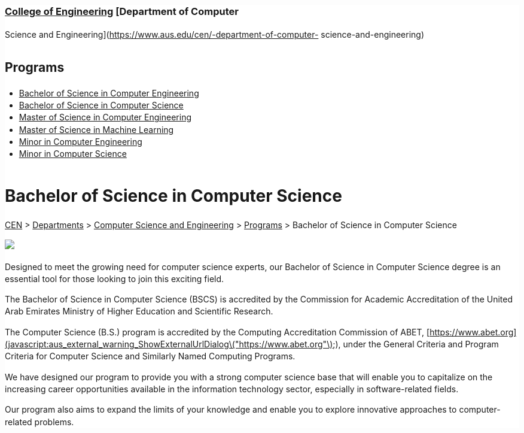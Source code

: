 ### [College of Engineering](https://www.aus.edu/cen) [Department of Computer
Science and Engineering](https://www.aus.edu/cen/-department-of-computer-
science-and-engineering)

##  Programs

  * [Bachelor of Science in Computer Engineering](/cen/department-of-computer-science-and-engineering/bachelor-of-science-in-computer-engineering)
  * [Bachelor of Science in Computer Science](/cen/department-of-computer-science-and-engineering/bachelor-of-science-in-computer-science)
  * [Master of Science in Computer Engineering](/cen/department-of-computer-science-and-engineering/master-of-science-in-computer-engineering)
  * [Master of Science in Machine Learning](/cen/department-of-computer-science-and-engineering/master-of-science-in-machine-learning)
  * [Minor in Computer Engineering](/cen/department-of-computer-science-and-engineering/minor-in-computer-engineering)
  * [Minor in Computer Science](/cen/department-of-computer-science-and-engineering/minor-in-computer-science)

# Bachelor of Science in Computer Science

[CEN](/cen) > [Departments](/college/cen/departments) > [Computer Science and
Engineering](/cen/department-of-computer-science-and-engineering) >
[Programs](/cen/department-of-computer-science-and-engineering?t=programs) >
Bachelor of Science in Computer Science

![](https://www.aus.edu/sites/default/files/_d3_2382_az.jpg)

Designed to meet the growing need for computer science experts, our Bachelor
of Science in Computer Science degree is an essential tool for those looking
to join this exciting field.

The Bachelor of Science in Computer Science (BSCS) is accredited by the
Commission for Academic Accreditation of the United Arab Emirates Ministry of
Higher Education and Scientific Research.

The Computer Science (B.S.) program is accredited by the Computing
Accreditation Commission of ABET,
[https://www.abet.org](javascript:aus_external_warning_ShowExternalUrlDialog\("https://www.abet.org"\);),
under the General Criteria and Program Criteria for Computer Science and
Similarly Named Computing Programs.

We have designed our program to provide you with a strong computer science
base that will enable you to capitalize on the increasing career opportunities
available in the information technology sector, especially in software-related
fields.

Our program also aims to expand the limits of your knowledge and enable you to
explore innovative approaches to computer-related problems.

